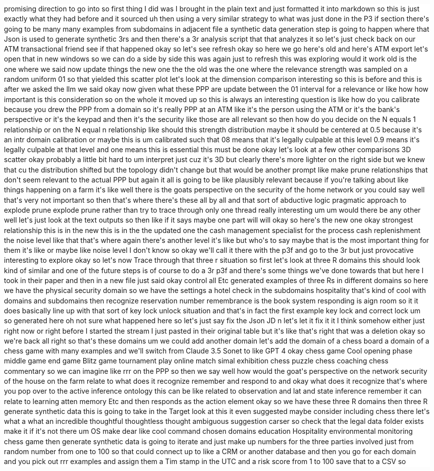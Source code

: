 promising direction to go into so first thing I did was I brought in the plain text and just formatted it into markdown so this is just exactly what they had before and it sourced uh then using a very similar strategy to what was just done in the P3 if section there's going to be many many examples from subdomains in adjacent file a synthetic data generation step is going to happen where that Json is used to generate synthetic 3rs and then there's a 3r analysis script that that analyzes it so let's just check back on our ATM transactional friend see if that happened okay so let's see refresh okay so here we go here's old and here's ATM export let's open that in new windows so we can do a side by side this was again just to refresh this was exploring would it work old is the one where we said now update things the new one the the old was the one where the relevance strength was sampled on a random uniform 01 so that yielded this scatter plot let's look at the dimension comparison interesting so this is before and this is after we asked the llm we said okay now given what these PPP are update between the 01 interval for a relevance or like how how important is this consideration so on the whole it moved up so this is always an interesting question is like how do you calibrate because you drew the PPP from a domain so it's really PPP at an ATM like it's the person using the ATM or it's the bank's perspective or it's the keypad and then it's the security like those are all relevant so then how do you decide on the N equals 1 relationship or on the N equal n relationship like should this strength distribution maybe it should be centered at 0.5 because it's an intr domain calibration or maybe this is um calibrated such that 08 means that it's legally culpable at this level 0.9 means it's legally culpable at that level and one means this is essential this must be done okay let's look at a few other comparisons 3D scatter okay probably a little bit hard to um interpret just cuz it's 3D but clearly there's more lighter on the right side but we knew that cu the distribution shifted but the topology didn't change but that would be another prompt like make prune relationships that don't seem relevant to the actual PPP but again it all is going to be like plausibly relevant because if you're talking about like things happening on a farm it's like well there is the goats perspective on the security of the home network or you could say well that's very not important so then that's where there's these all by all and that sort of abductive logic pragmatic approach to explode prune explode prune rather than try to trace through only one thread really interesting um um would there be any other well let's just look at the text outputs so then like if it says maybe one part will will okay so here's the new one okay strongest relationship this is in the new this is in the the updated one the cash management specialist for the process cash replenishment the noise level like that that's where again there's another level it's like but who's to say maybe that is the most important thing for them it's like or maybe like noise level I don't know so okay we'll call it there with the p3f and go to the 3r but just provocative interesting to explore okay so let's now Trace through that three r situation so first let's look at three R domains this should look kind of similar and one of the future steps is of course to do a 3r p3f and there's some things we've done towards that but here I took in their paper and then in a new file just said okay control all Etc generated examples of three Rs in different domains so here we have the physical security domain so we have the settings a hotel check in the subdomains hospitality that's kind of cool with domains and subdomains then recognize reservation number remembrance is the book system responding is aign room so it it does basically line up with that sort of key lock unlock situation and that's in fact the first example key lock and correct lock um so generated here oh not sure what happened here so let's just say fix the Json JD n let's let it fix it it I think somehow either just right now or right before I started the stream I just pasted in their original table but it's like that's right that was a deletion okay so we're back all right so that's these domains um we could add another domain let's add the domain of a chess board a domain of a chess game with many examples and we'll switch from Claude 3.5 Sonet to like GPT 4 okay chess game Cool opening phase middle game end game Blitz game tournament play online match simal exhibition chess puzzle chess coaching chess commentary so we can imagine like rrr on the PPP so then we say well how would the goat's perspective on the network security of the house on the farm relate to what does it recognize remember and respond to and okay what does it recognize that's where you pop over to the active inference ontology this can be like related to observation and lat and state inference remember it can relate to learning atten memory Etc and then responds as the action element okay so we have these three R domains then three R generate synthetic data this is going to take in the Target look at this it even suggested maybe consider including chess there let's what a what an incredible thoughtful thoughtless thought ambiguous suggestion carser so check that the legal data folder exists make it if it's not there um OS make dear like cool command chosen domains education Hospitality environmental monitoring chess game then generate synthetic data is going to iterate and just make up numbers for the three parties involved just from random number from one to 100 so that could connect up to like a CRM or another database and then you go for each domain and you pick out rrr examples and assign them a Tim stamp in the UTC and a risk score from 1 to 100 save that to a CSV so